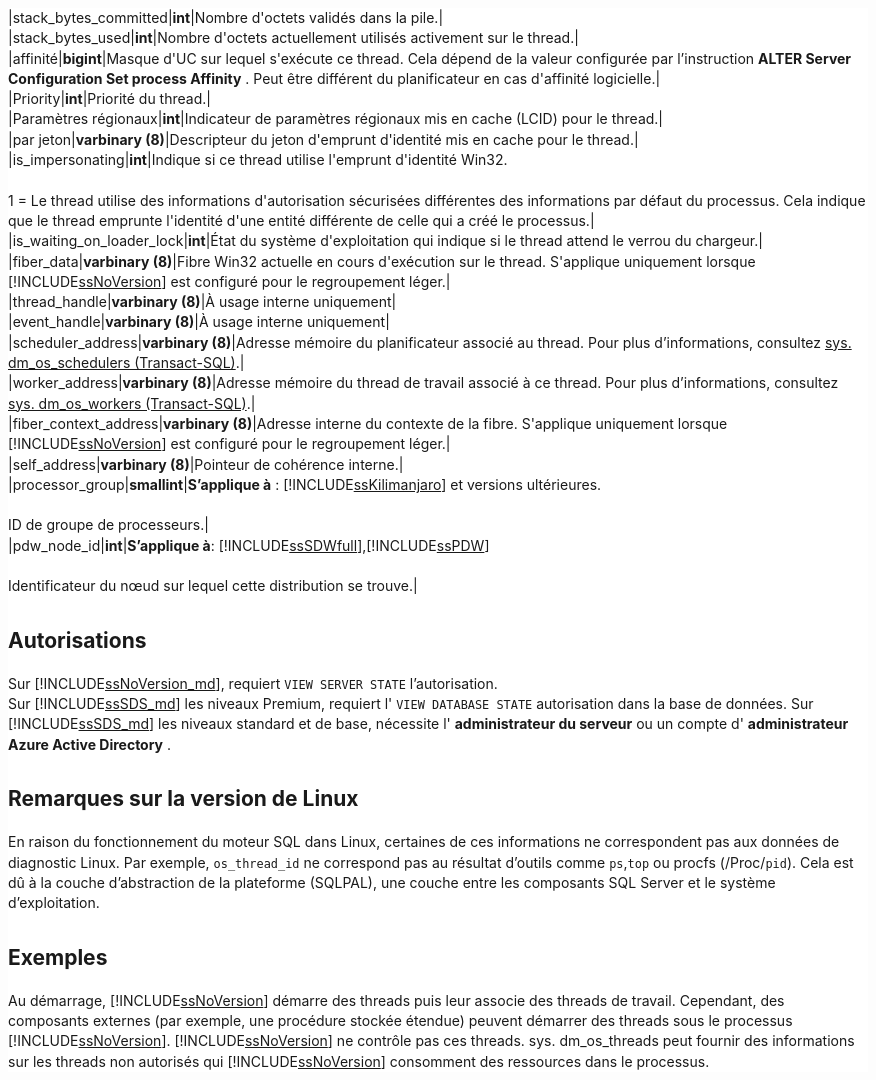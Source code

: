 |stack_bytes_committed|**int**|Nombre d'octets validés dans la pile.|  
|stack_bytes_used|**int**|Nombre d'octets actuellement utilisés activement sur le thread.|  
|affinité|**bigint**|Masque d'UC sur lequel s'exécute ce thread. Cela dépend de la valeur configurée par l’instruction **ALTER Server Configuration Set process Affinity** . Peut être différent du planificateur en cas d'affinité logicielle.|  
|Priority|**int**|Priorité du thread.|  
|Paramètres régionaux|**int**|Indicateur de paramètres régionaux mis en cache (LCID) pour le thread.|  
|par jeton|**varbinary (8)**|Descripteur du jeton d'emprunt d'identité mis en cache pour le thread.|  
|is_impersonating|**int**|Indique si ce thread utilise l'emprunt d'identité Win32.<br /><br /> 1 = Le thread utilise des informations d'autorisation sécurisées différentes des informations par défaut du processus. Cela indique que le thread emprunte l'identité d'une entité différente de celle qui a créé le processus.|  
|is_waiting_on_loader_lock|**int**|État du système d'exploitation qui indique si le thread attend le verrou du chargeur.|  
|fiber_data|**varbinary (8)**|Fibre Win32 actuelle en cours d'exécution sur le thread. S'applique uniquement lorsque [!INCLUDE[ssNoVersion](../../includes/ssnoversion-md.md)] est configuré pour le regroupement léger.|  
|thread_handle|**varbinary (8)**|À usage interne uniquement|  
|event_handle|**varbinary (8)**|À usage interne uniquement|  
|scheduler_address|**varbinary (8)**|Adresse mémoire du planificateur associé au thread. Pour plus d’informations, consultez [sys. dm_os_schedulers &#40;Transact-SQL&#41;](../../relational-databases/system-dynamic-management-views/sys-dm-os-schedulers-transact-sql.md).|  
|worker_address|**varbinary (8)**|Adresse mémoire du thread de travail associé à ce thread. Pour plus d’informations, consultez [sys. dm_os_workers &#40;Transact-SQL&#41;](../../relational-databases/system-dynamic-management-views/sys-dm-os-workers-transact-sql.md).|  
|fiber_context_address|**varbinary (8)**|Adresse interne du contexte de la fibre. S'applique uniquement lorsque [!INCLUDE[ssNoVersion](../../includes/ssnoversion-md.md)] est configuré pour le regroupement léger.|  
|self_address|**varbinary (8)**|Pointeur de cohérence interne.|  
|processor_group|**smallint**|**S’applique à** : [!INCLUDE[ssKilimanjaro](../../includes/sskilimanjaro-md.md)] et versions ultérieures.<br /><br /> ID de groupe de processeurs.|  
|pdw_node_id|**int**|**S’applique à**: [!INCLUDE[ssSDWfull](../../includes/sssdwfull-md.md)],[!INCLUDE[ssPDW](../../includes/sspdw-md.md)]<br /><br /> Identificateur du nœud sur lequel cette distribution se trouve.|  
  
## <a name="permissions"></a>Autorisations

Sur [!INCLUDE[ssNoVersion_md](../../includes/ssnoversion-md.md)], requiert `VIEW SERVER STATE` l’autorisation.   
Sur [!INCLUDE[ssSDS_md](../../includes/sssds-md.md)] les niveaux Premium, requiert l' `VIEW DATABASE STATE` autorisation dans la base de données. Sur [!INCLUDE[ssSDS_md](../../includes/sssds-md.md)] les niveaux standard et de base, nécessite l' **administrateur du serveur** ou un compte d' **administrateur Azure Active Directory** .   

## <a name="notes-on-linux-version"></a>Remarques sur la version de Linux

En raison du fonctionnement du moteur SQL dans Linux, certaines de ces informations ne correspondent pas aux données de diagnostic Linux. Par exemple, `os_thread_id` ne correspond pas au résultat d’outils comme `ps`,`top` ou procfs (/Proc/`pid`).  Cela est dû à la couche d’abstraction de la plateforme (SQLPAL), une couche entre les composants SQL Server et le système d’exploitation.

## <a name="examples"></a>Exemples  
 Au démarrage, [!INCLUDE[ssNoVersion](../../includes/ssnoversion-md.md)] démarre des threads puis leur associe des threads de travail. Cependant, des composants externes (par exemple, une procédure stockée étendue) peuvent démarrer des threads sous le processus [!INCLUDE[ssNoVersion](../../includes/ssnoversion-md.md)]. 
  [!INCLUDE[ssNoVersion](../../includes/ssnoversion-md.md)] ne contrôle pas ces threads. sys. dm_os_threads peut fournir des informations sur les threads non autorisés qui [!INCLUDE[ssNoVersion](../../includes/ssnoversion-md.md)] consomment des ressources dans le processus.  
  